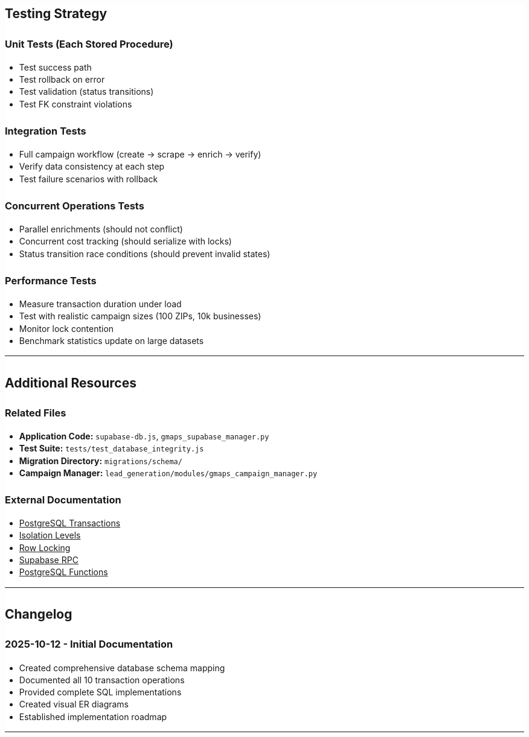 
## Testing Strategy

### Unit Tests (Each Stored Procedure)
- Test success path
- Test rollback on error
- Test validation (status transitions)
- Test FK constraint violations

### Integration Tests
- Full campaign workflow (create → scrape → enrich → verify)
- Verify data consistency at each step
- Test failure scenarios with rollback

### Concurrent Operations Tests
- Parallel enrichments (should not conflict)
- Concurrent cost tracking (should serialize with locks)
- Status transition race conditions (should prevent invalid states)

### Performance Tests
- Measure transaction duration under load
- Test with realistic campaign sizes (100 ZIPs, 10k businesses)
- Monitor lock contention
- Benchmark statistics update on large datasets

---

## Additional Resources

### Related Files
- **Application Code:** `supabase-db.js`, `gmaps_supabase_manager.py`
- **Test Suite:** `tests/test_database_integrity.js`
- **Migration Directory:** `migrations/schema/`
- **Campaign Manager:** `lead_generation/modules/gmaps_campaign_manager.py`

### External Documentation
- [PostgreSQL Transactions](https://www.postgresql.org/docs/current/tutorial-transactions.html)
- [Isolation Levels](https://www.postgresql.org/docs/current/transaction-iso.html)
- [Row Locking](https://www.postgresql.org/docs/current/explicit-locking.html)
- [Supabase RPC](https://supabase.com/docs/reference/javascript/rpc)
- [PostgreSQL Functions](https://www.postgresql.org/docs/current/sql-createfunction.html)

---

## Changelog

### 2025-10-12 - Initial Documentation
- Created comprehensive database schema mapping
- Documented all 10 transaction operations
- Provided complete SQL implementations
- Created visual ER diagrams
- Established implementation roadmap

---
